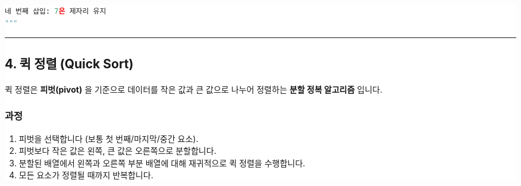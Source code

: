 ```python
네 번째 삽입: 7은 제자리 유지
"""
```
---

## **4. 퀵 정렬 (Quick Sort)**  
퀵 정렬은 **피벗(pivot)** 을 기준으로 데이터를 작은 값과 큰 값으로 나누어 정렬하는 **분할 정복 알고리즘** 입니다.  

### **과정**  

1. 피벗을 선택합니다 (보통 첫 번째/마지막/중간 요소).  
2. 피벗보다 작은 값은 왼쪽, 큰 값은 오른쪽으로 분할합니다.  
3. 분할된 배열에서 왼쪽과 오른쪽 부분 배열에 대해 재귀적으로 퀵 정렬을 수행합니다.  
4. 모든 요소가 정렬될 때까지 반복합니다.  